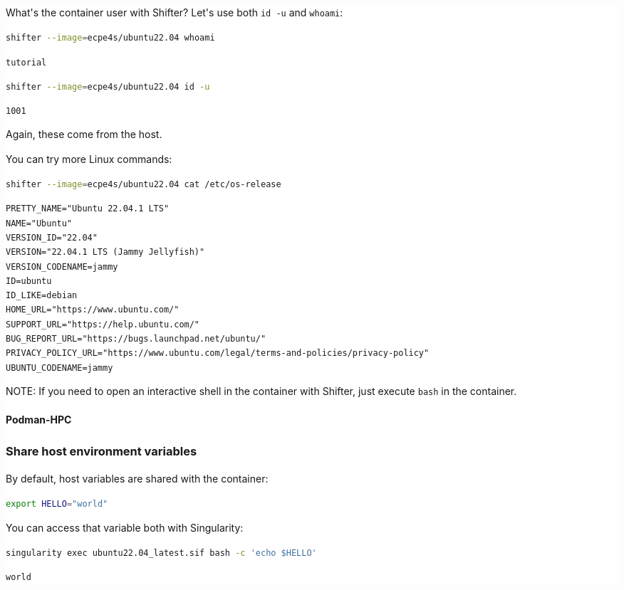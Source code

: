 What's the container user with Shifter?  Let's use both `id -u` and `whoami`:

```bash
shifter --image=ecpe4s/ubuntu22.04 whoami
```
```output
tutorial
```

```bash
shifter --image=ecpe4s/ubuntu22.04 id -u
```
```output
1001
```

Again, these come from the host.

You can try more Linux commands:

```bash
shifter --image=ecpe4s/ubuntu22.04 cat /etc/os-release
```
```output
PRETTY_NAME="Ubuntu 22.04.1 LTS"
NAME="Ubuntu"
VERSION_ID="22.04"
VERSION="22.04.1 LTS (Jammy Jellyfish)"
VERSION_CODENAME=jammy
ID=ubuntu
ID_LIKE=debian
HOME_URL="https://www.ubuntu.com/"
SUPPORT_URL="https://help.ubuntu.com/"
BUG_REPORT_URL="https://bugs.launchpad.net/ubuntu/"
PRIVACY_POLICY_URL="https://www.ubuntu.com/legal/terms-and-policies/privacy-policy"
UBUNTU_CODENAME=jammy
```

NOTE: If you need to open an interactive shell in the container with Shifter, just execute `bash` in the container.


#### Podman-HPC 

### Share host environment variables

By default, host variables are shared with the container:

```bash
export HELLO="world"
```

You can access that variable both with Singularity:

```bash
singularity exec ubuntu22.04_latest.sif bash -c 'echo $HELLO'
```
```output
world
```
